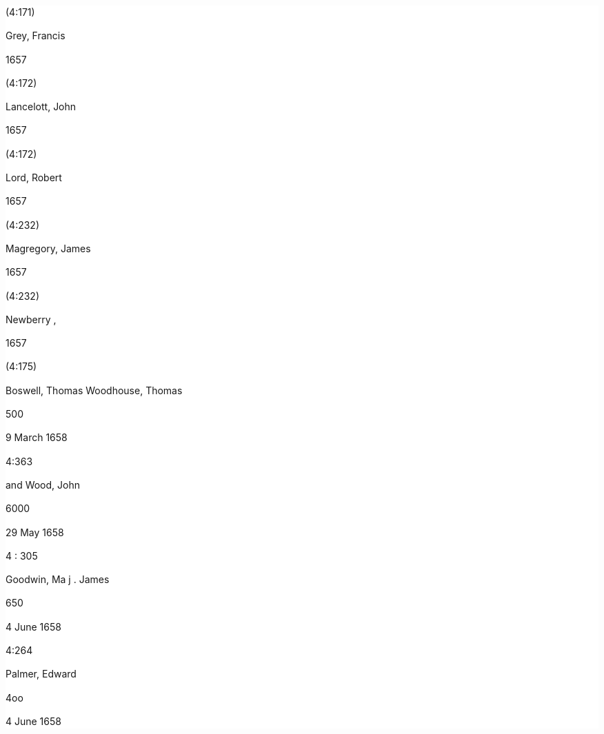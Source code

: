(4:171) 

Grey, Francis 


1657 

(4:172) 

Lancelott, John 


1657 

(4:172) 

Lord, Robert 


1657 

(4:232) 

Magregory, James 


1657 

(4:232) 

Newberry , 


1657 

(4:175) 

Boswell, Thomas 
Woodhouse, Thomas 

500 

9 March 1658 

4:363 

and Wood, John 

6000 

29 May 1658 

4 : 305 

Goodwin, Ma j . James 

650 

4 June 1658 

4:264 

Palmer, Edward 

4oo 

4 June 1658 

